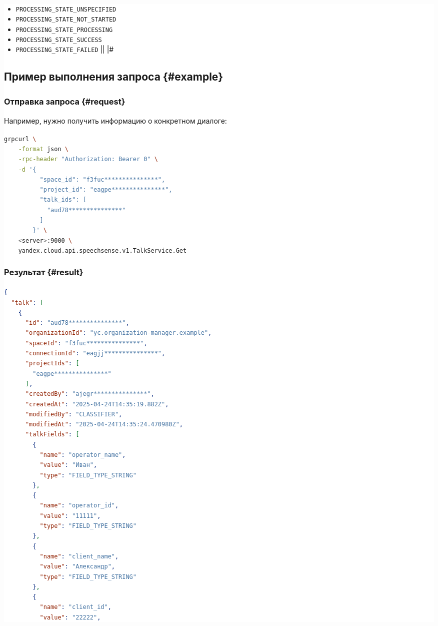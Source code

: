 - `PROCESSING_STATE_UNSPECIFIED`
- `PROCESSING_STATE_NOT_STARTED`
- `PROCESSING_STATE_PROCESSING`
- `PROCESSING_STATE_SUCCESS`
- `PROCESSING_STATE_FAILED` ||
|#

## Пример выполнения запроса {#example}

### Отправка запроса {#request}

Например, нужно получить информацию о конкретном диалоге:

```bash
grpcurl \
    -format json \
    -rpc-header "Authorization: Bearer 0" \
    -d '{
          "space_id": "f3fuc***************",
          "project_id": "eagpe***************",
          "talk_ids": [
            "aud78***************"
          ]
        }' \
    <server>:9000 \
    yandex.cloud.api.speechsense.v1.TalkService.Get
```

### Результат {#result}

```json
{
  "talk": [
    {
      "id": "aud78***************",
      "organizationId": "yc.organization-manager.example",
      "spaceId": "f3fuc***************",
      "connectionId": "eagjj***************",
      "projectIds": [
        "eagpe***************"
      ],
      "createdBy": "ajegr***************",
      "createdAt": "2025-04-24T14:35:19.882Z",
      "modifiedBy": "CLASSIFIER",
      "modifiedAt": "2025-04-24T14:35:24.470980Z",
      "talkFields": [
        {
          "name": "operator_name",
          "value": "Иван",
          "type": "FIELD_TYPE_STRING"
        },
        {
          "name": "operator_id",
          "value": "11111",
          "type": "FIELD_TYPE_STRING"
        },
        {
          "name": "client_name",
          "value": "Александр",
          "type": "FIELD_TYPE_STRING"
        },
        {
          "name": "client_id",
          "value": "22222",
```